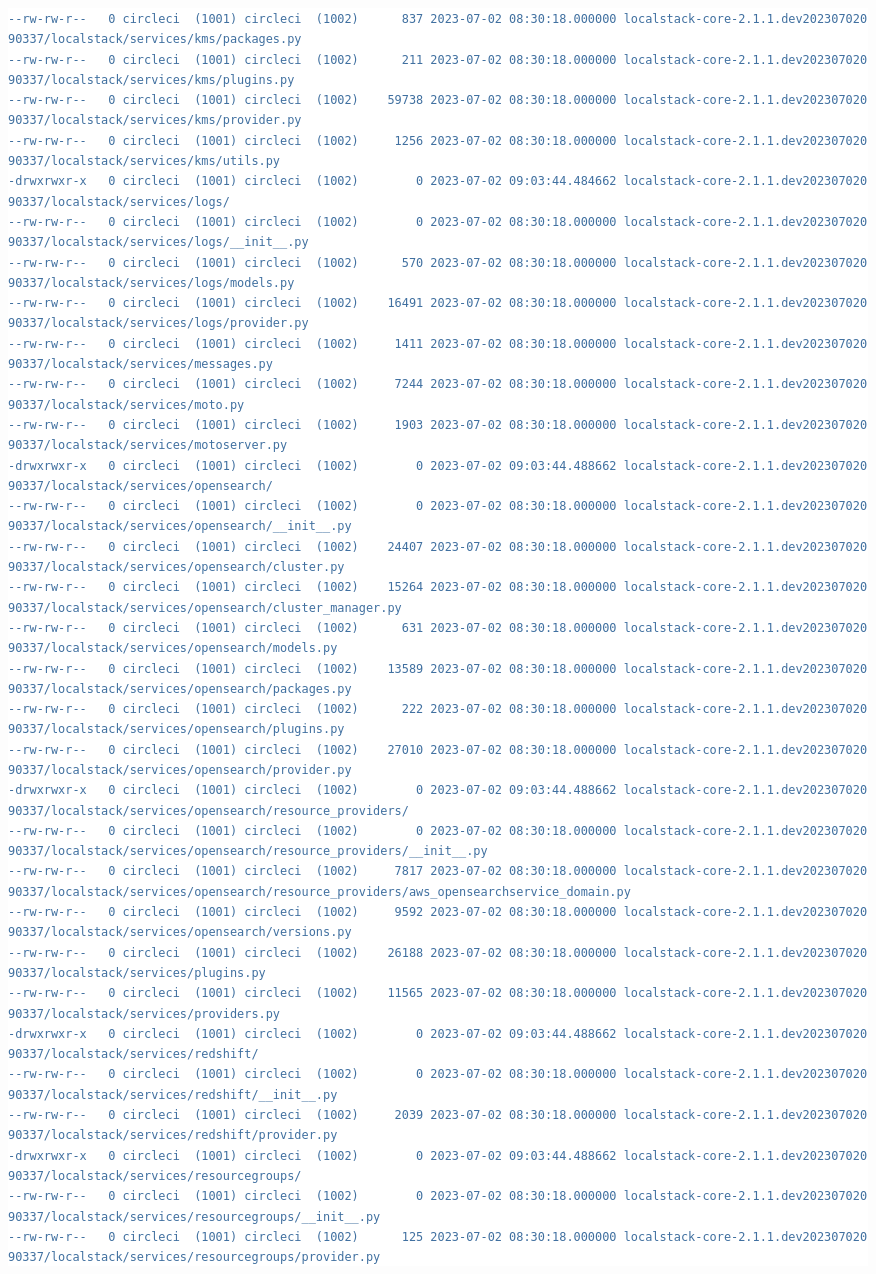 ```diff
--rw-rw-r--   0 circleci  (1001) circleci  (1002)      837 2023-07-02 08:30:18.000000 localstack-core-2.1.1.dev20230702090337/localstack/services/kms/packages.py
--rw-rw-r--   0 circleci  (1001) circleci  (1002)      211 2023-07-02 08:30:18.000000 localstack-core-2.1.1.dev20230702090337/localstack/services/kms/plugins.py
--rw-rw-r--   0 circleci  (1001) circleci  (1002)    59738 2023-07-02 08:30:18.000000 localstack-core-2.1.1.dev20230702090337/localstack/services/kms/provider.py
--rw-rw-r--   0 circleci  (1001) circleci  (1002)     1256 2023-07-02 08:30:18.000000 localstack-core-2.1.1.dev20230702090337/localstack/services/kms/utils.py
-drwxrwxr-x   0 circleci  (1001) circleci  (1002)        0 2023-07-02 09:03:44.484662 localstack-core-2.1.1.dev20230702090337/localstack/services/logs/
--rw-rw-r--   0 circleci  (1001) circleci  (1002)        0 2023-07-02 08:30:18.000000 localstack-core-2.1.1.dev20230702090337/localstack/services/logs/__init__.py
--rw-rw-r--   0 circleci  (1001) circleci  (1002)      570 2023-07-02 08:30:18.000000 localstack-core-2.1.1.dev20230702090337/localstack/services/logs/models.py
--rw-rw-r--   0 circleci  (1001) circleci  (1002)    16491 2023-07-02 08:30:18.000000 localstack-core-2.1.1.dev20230702090337/localstack/services/logs/provider.py
--rw-rw-r--   0 circleci  (1001) circleci  (1002)     1411 2023-07-02 08:30:18.000000 localstack-core-2.1.1.dev20230702090337/localstack/services/messages.py
--rw-rw-r--   0 circleci  (1001) circleci  (1002)     7244 2023-07-02 08:30:18.000000 localstack-core-2.1.1.dev20230702090337/localstack/services/moto.py
--rw-rw-r--   0 circleci  (1001) circleci  (1002)     1903 2023-07-02 08:30:18.000000 localstack-core-2.1.1.dev20230702090337/localstack/services/motoserver.py
-drwxrwxr-x   0 circleci  (1001) circleci  (1002)        0 2023-07-02 09:03:44.488662 localstack-core-2.1.1.dev20230702090337/localstack/services/opensearch/
--rw-rw-r--   0 circleci  (1001) circleci  (1002)        0 2023-07-02 08:30:18.000000 localstack-core-2.1.1.dev20230702090337/localstack/services/opensearch/__init__.py
--rw-rw-r--   0 circleci  (1001) circleci  (1002)    24407 2023-07-02 08:30:18.000000 localstack-core-2.1.1.dev20230702090337/localstack/services/opensearch/cluster.py
--rw-rw-r--   0 circleci  (1001) circleci  (1002)    15264 2023-07-02 08:30:18.000000 localstack-core-2.1.1.dev20230702090337/localstack/services/opensearch/cluster_manager.py
--rw-rw-r--   0 circleci  (1001) circleci  (1002)      631 2023-07-02 08:30:18.000000 localstack-core-2.1.1.dev20230702090337/localstack/services/opensearch/models.py
--rw-rw-r--   0 circleci  (1001) circleci  (1002)    13589 2023-07-02 08:30:18.000000 localstack-core-2.1.1.dev20230702090337/localstack/services/opensearch/packages.py
--rw-rw-r--   0 circleci  (1001) circleci  (1002)      222 2023-07-02 08:30:18.000000 localstack-core-2.1.1.dev20230702090337/localstack/services/opensearch/plugins.py
--rw-rw-r--   0 circleci  (1001) circleci  (1002)    27010 2023-07-02 08:30:18.000000 localstack-core-2.1.1.dev20230702090337/localstack/services/opensearch/provider.py
-drwxrwxr-x   0 circleci  (1001) circleci  (1002)        0 2023-07-02 09:03:44.488662 localstack-core-2.1.1.dev20230702090337/localstack/services/opensearch/resource_providers/
--rw-rw-r--   0 circleci  (1001) circleci  (1002)        0 2023-07-02 08:30:18.000000 localstack-core-2.1.1.dev20230702090337/localstack/services/opensearch/resource_providers/__init__.py
--rw-rw-r--   0 circleci  (1001) circleci  (1002)     7817 2023-07-02 08:30:18.000000 localstack-core-2.1.1.dev20230702090337/localstack/services/opensearch/resource_providers/aws_opensearchservice_domain.py
--rw-rw-r--   0 circleci  (1001) circleci  (1002)     9592 2023-07-02 08:30:18.000000 localstack-core-2.1.1.dev20230702090337/localstack/services/opensearch/versions.py
--rw-rw-r--   0 circleci  (1001) circleci  (1002)    26188 2023-07-02 08:30:18.000000 localstack-core-2.1.1.dev20230702090337/localstack/services/plugins.py
--rw-rw-r--   0 circleci  (1001) circleci  (1002)    11565 2023-07-02 08:30:18.000000 localstack-core-2.1.1.dev20230702090337/localstack/services/providers.py
-drwxrwxr-x   0 circleci  (1001) circleci  (1002)        0 2023-07-02 09:03:44.488662 localstack-core-2.1.1.dev20230702090337/localstack/services/redshift/
--rw-rw-r--   0 circleci  (1001) circleci  (1002)        0 2023-07-02 08:30:18.000000 localstack-core-2.1.1.dev20230702090337/localstack/services/redshift/__init__.py
--rw-rw-r--   0 circleci  (1001) circleci  (1002)     2039 2023-07-02 08:30:18.000000 localstack-core-2.1.1.dev20230702090337/localstack/services/redshift/provider.py
-drwxrwxr-x   0 circleci  (1001) circleci  (1002)        0 2023-07-02 09:03:44.488662 localstack-core-2.1.1.dev20230702090337/localstack/services/resourcegroups/
--rw-rw-r--   0 circleci  (1001) circleci  (1002)        0 2023-07-02 08:30:18.000000 localstack-core-2.1.1.dev20230702090337/localstack/services/resourcegroups/__init__.py
--rw-rw-r--   0 circleci  (1001) circleci  (1002)      125 2023-07-02 08:30:18.000000 localstack-core-2.1.1.dev20230702090337/localstack/services/resourcegroups/provider.py
```
